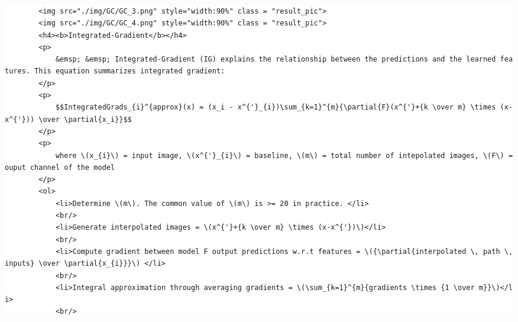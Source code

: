             <img src="./img/GC/GC_3.png" style="width:90%" class = "result_pic">
            <img src="./img/GC/GC_4.png" style="width:90%" class = "result_pic">
            <h4><b>Integrated-Gradient</b></h4>
            <p>
                &emsp; &emsp; Integrated-Gradient (IG) explains the relationship between the predictions and the learned features. This equation summarizes integrated gradient:
            </p>
            <p>
                $$IntegratedGrads_{i}^{approx}(x) = (x_i - x^{'}_{i})\sum_{k=1}^{m}{\partial{F}(x^{'}+{k \over m} \times (x-x^{'})) \over \partial{x_i}}$$
            </p>
            <p>
                where \(x_{i}\) = input image, \(x^{'}_{i}\) = baseline, \(m\) = total number of intepolated images, \(F\) = ouput channel of the model
            </p>
            <ol>
                <li>Determine \(m\). The common value of \(m\) is >= 20 in practice. </li>
                <br/>
                <li>Generate interpolated images = \(x^{'}+{k \over m} \times (x-x^{'})\)</li>
                <br/>
                <li>Compute gradient between model F output predictions w.r.t features = \({\partial{interpolated \, path \, inputs} \over \partial{x_{i}}}\) </li>
                <br/>
                <li>Integral approximation through averaging gradients = \(\sum_{k=1}^{m}{gradients \times {1 \over m}}\)</li>
                <br/>